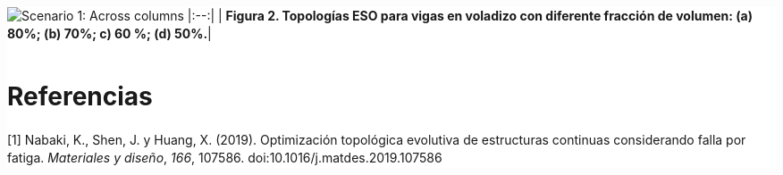 ![Scenario 1: Across columns](/ESO_1.png)
|:--:|
| <b>Figura 2. Topologías ESO para vigas en voladizo con diferente fracción de volumen: (a) 80%; (b) 70%; c) 60 %; (d) 50%.</b>|

# Referencias

[1] Nabaki, K., Shen, J. y Huang, X. (2019). Optimización topológica evolutiva de estructuras continuas considerando falla por fatiga. _Materiales y diseño_, _166_, 107586. doi:10.1016/j.matdes.2019.107586

